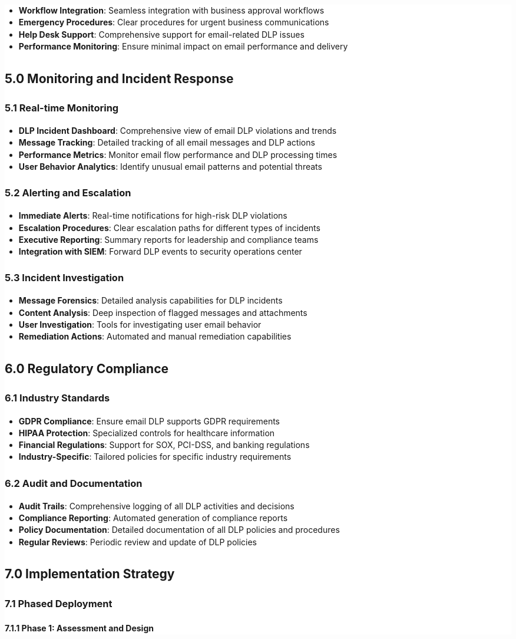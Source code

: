 - **Workflow Integration**: Seamless integration with business approval workflows
- **Emergency Procedures**: Clear procedures for urgent business communications
- **Help Desk Support**: Comprehensive support for email-related DLP issues
- **Performance Monitoring**: Ensure minimal impact on email performance and delivery

## 5.0 Monitoring and Incident Response

### 5.1 Real-time Monitoring

- **DLP Incident Dashboard**: Comprehensive view of email DLP violations and trends
- **Message Tracking**: Detailed tracking of all email messages and DLP actions
- **Performance Metrics**: Monitor email flow performance and DLP processing times
- **User Behavior Analytics**: Identify unusual email patterns and potential threats

### 5.2 Alerting and Escalation

- **Immediate Alerts**: Real-time notifications for high-risk DLP violations
- **Escalation Procedures**: Clear escalation paths for different types of incidents
- **Executive Reporting**: Summary reports for leadership and compliance teams
- **Integration with SIEM**: Forward DLP events to security operations center

### 5.3 Incident Investigation

- **Message Forensics**: Detailed analysis capabilities for DLP incidents
- **Content Analysis**: Deep inspection of flagged messages and attachments
- **User Investigation**: Tools for investigating user email behavior
- **Remediation Actions**: Automated and manual remediation capabilities

## 6.0 Regulatory Compliance

### 6.1 Industry Standards

- **GDPR Compliance**: Ensure email DLP supports GDPR requirements
- **HIPAA Protection**: Specialized controls for healthcare information
- **Financial Regulations**: Support for SOX, PCI-DSS, and banking regulations
- **Industry-Specific**: Tailored policies for specific industry requirements

### 6.2 Audit and Documentation

- **Audit Trails**: Comprehensive logging of all DLP activities and decisions
- **Compliance Reporting**: Automated generation of compliance reports
- **Policy Documentation**: Detailed documentation of all DLP policies and procedures
- **Regular Reviews**: Periodic review and update of DLP policies

## 7.0 Implementation Strategy

### 7.1 Phased Deployment

#### 7.1.1 Phase 1: Assessment and Design
